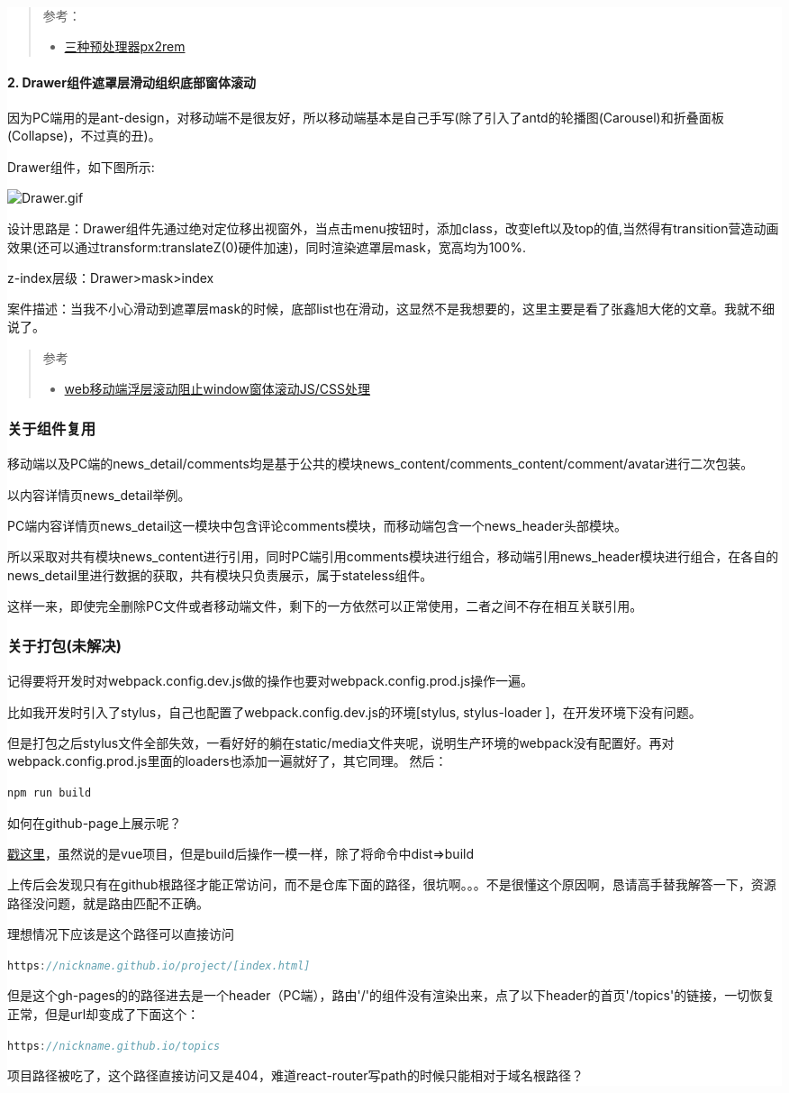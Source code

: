 >参考：
>* [三种预处理器px2rem](http://www.cnblogs.com/shahramLu/p/6408551.html)

#### 2. Drawer组件遮罩层滑动组织底部窗体滚动
因为PC端用的是ant-design，对移动端不是很友好，所以移动端基本是自己手写(除了引入了antd的轮播图(Carousel)和折叠面板(Collapse)，不过真的丑)。

Drawer组件，如下图所示:

![Drawer.gif](http://upload-images.jianshu.io/upload_images/4869616-32fec349e60cd197?imageMogr2/auto-orient/strip)

设计思路是：Drawer组件先通过绝对定位移出视窗外，当点击menu按钮时，添加class，改变left以及top的值,当然得有transition营造动画效果(还可以通过transform:translateZ(0)硬件加速)，同时渲染遮罩层mask，宽高均为100%.

z-index层级：Drawer>mask>index

案件描述：当我不小心滑动到遮罩层mask的时候，底部list也在滑动，这显然不是我想要的，这里主要是看了张鑫旭大佬的文章。我就不细说了。

>参考
>* [web移动端浮层滚动阻止window窗体滚动JS/CSS处理](http://www.zhangxinxu.com/wordpress/2016/12/web-mobile-scroll-prevent-window-js-css/)                         

### 关于组件复用
移动端以及PC端的news_detail/comments均是基于公共的模块news_content/comments_content/comment/avatar进行二次包装。

以内容详情页news_detail举例。

PC端内容详情页news_detail这一模块中包含评论comments模块，而移动端包含一个news_header头部模块。

所以采取对共有模块news_content进行引用，同时PC端引用comments模块进行组合，移动端引用news_header模块进行组合，在各自的news_detail里进行数据的获取，共有模块只负责展示，属于stateless组件。

这样一来，即使完全删除PC文件或者移动端文件，剩下的一方依然可以正常使用，二者之间不存在相互关联引用。

### 关于打包(未解决)
记得要将开发时对webpack.config.dev.js做的操作也要对webpack.config.prod.js操作一遍。

比如我开发时引入了stylus，自己也配置了webpack.config.dev.js的环境[stylus, stylus-loader ]，在开发环境下没有问题。

但是打包之后stylus文件全部失效，一看好好的躺在static/media文件夹呢，说明生产环境的webpack没有配置好。再对webpack.config.prod.js里面的loaders也添加一遍就好了，其它同理。
然后：

```bash
npm run build 
```

如何在github-page上展示呢？

[戳这里](https://segmentfault.com/a/1190000008425992)，虽然说的是vue项目，但是build后操作一模一样，除了将命令中dist=>build

上传后会发现只有在github根路径才能正常访问，而不是仓库下面的路径，很坑啊。。。不是很懂这个原因啊，恳请高手替我解答一下，资源路径没问题，就是路由匹配不正确。

理想情况下应该是这个路径可以直接访问

```js
https://nickname.github.io/project/[index.html]
```

但是这个gh-pages的的路径进去是一个header（PC端），路由'/'的组件没有渲染出来，点了以下header的首页'/topics'的链接，一切恢复正常，但是url却变成了下面这个：
```js
https://nickname.github.io/topics
```
项目路径被吃了，这个路径直接访问又是404，难道react-router写path的时候只能相对于域名根路径？
